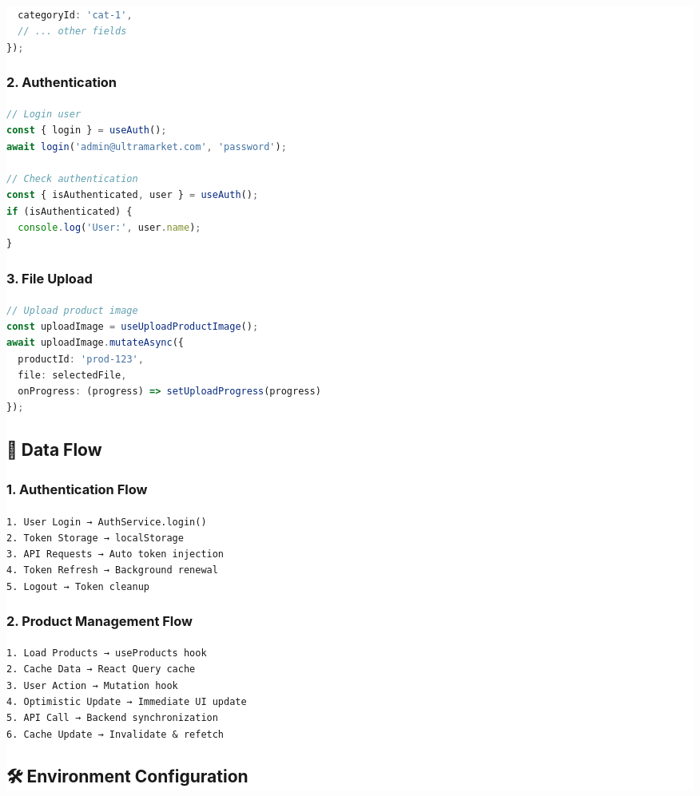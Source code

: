 ```typescript
  categoryId: 'cat-1',
  // ... other fields
});
```

### 2. Authentication
```typescript
// Login user
const { login } = useAuth();
await login('admin@ultramarket.com', 'password');

// Check authentication
const { isAuthenticated, user } = useAuth();
if (isAuthenticated) {
  console.log('User:', user.name);
}
```

### 3. File Upload
```typescript
// Upload product image
const uploadImage = useUploadProductImage();
await uploadImage.mutateAsync({
  productId: 'prod-123',
  file: selectedFile,
  onProgress: (progress) => setUploadProgress(progress)
});
```

## 🔄 Data Flow

### 1. Authentication Flow
```
1. User Login → AuthService.login()
2. Token Storage → localStorage
3. API Requests → Auto token injection
4. Token Refresh → Background renewal
5. Logout → Token cleanup
```

### 2. Product Management Flow
```
1. Load Products → useProducts hook
2. Cache Data → React Query cache
3. User Action → Mutation hook
4. Optimistic Update → Immediate UI update
5. API Call → Backend synchronization
6. Cache Update → Invalidate & refetch
```

## 🛠️ Environment Configuration

